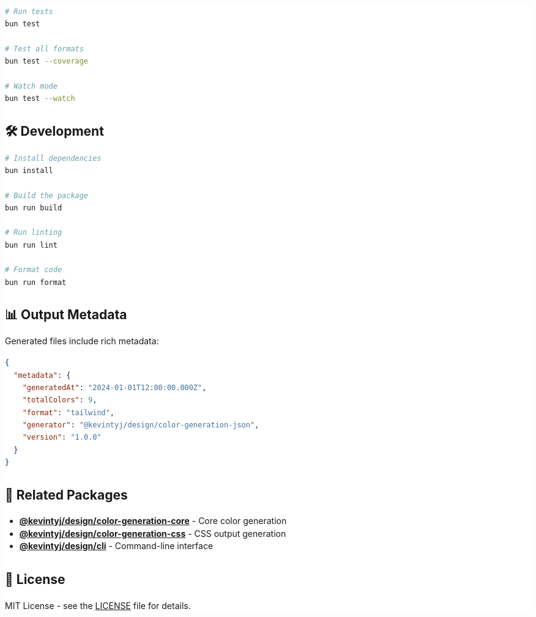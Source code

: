 ```bash
# Run tests
bun test

# Test all formats
bun test --coverage

# Watch mode
bun test --watch
```

## 🛠 Development

```bash
# Install dependencies
bun install

# Build the package
bun run build

# Run linting
bun run lint

# Format code
bun run format
```

## 📊 Output Metadata

Generated files include rich metadata:

```json
{
  "metadata": {
    "generatedAt": "2024-01-01T12:00:00.000Z",
    "totalColors": 9,
    "format": "tailwind",
    "generator": "@kevintyj/design/color-generation-json",
    "version": "1.0.0"
  }
}
```

## 🤝 Related Packages

- **[@kevintyj/design/color-generation-core](../color-generation-core)** - Core color generation
- **[@kevintyj/design/color-generation-css](../color-generation-css)** - CSS output generation
- **[@kevintyj/design/cli](../cli)** - Command-line interface

## 📄 License

MIT License - see the [LICENSE](../../LICENSE) file for details. 